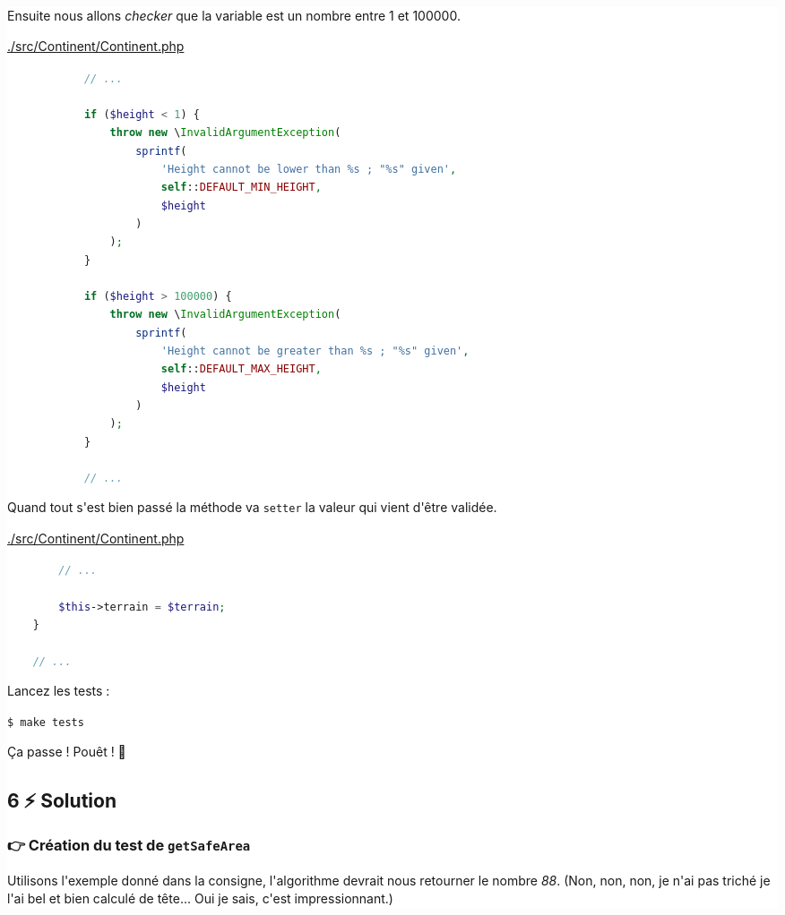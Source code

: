 Ensuite nous allons _checker_ que la variable est un nombre entre 1 et 100000.

[./src/Continent/Continent.php](./src/Continent/Continent.php)
```php
            // ...

            if ($height < 1) {
                throw new \InvalidArgumentException(
                    sprintf(
                        'Height cannot be lower than %s ; "%s" given',
                        self::DEFAULT_MIN_HEIGHT,
                        $height
                    )
                );
            }

            if ($height > 100000) {
                throw new \InvalidArgumentException(
                    sprintf(
                        'Height cannot be greater than %s ; "%s" given',
                        self::DEFAULT_MAX_HEIGHT,
                        $height
                    )
                );
            }

            // ...
```

Quand tout s'est bien passé la méthode va `setter` la valeur qui vient d'être validée.

[./src/Continent/Continent.php](./src/Continent/Continent.php)
```php
        // ...

        $this->terrain = $terrain;
    }

    // ...
```

Lancez les tests :
```bash
$ make tests
```

Ça passe ! Pouêt ! 🎉

6 ⚡ Solution
-------------

### 👉 Création du test de `getSafeArea`

Utilisons l'exemple donné dans la consigne, l'algorithme devrait nous retourner le nombre _88_. (Non, non, non, je n'ai pas triché je l'ai bel et bien calculé de tête... Oui je sais, c'est impressionnant.)
